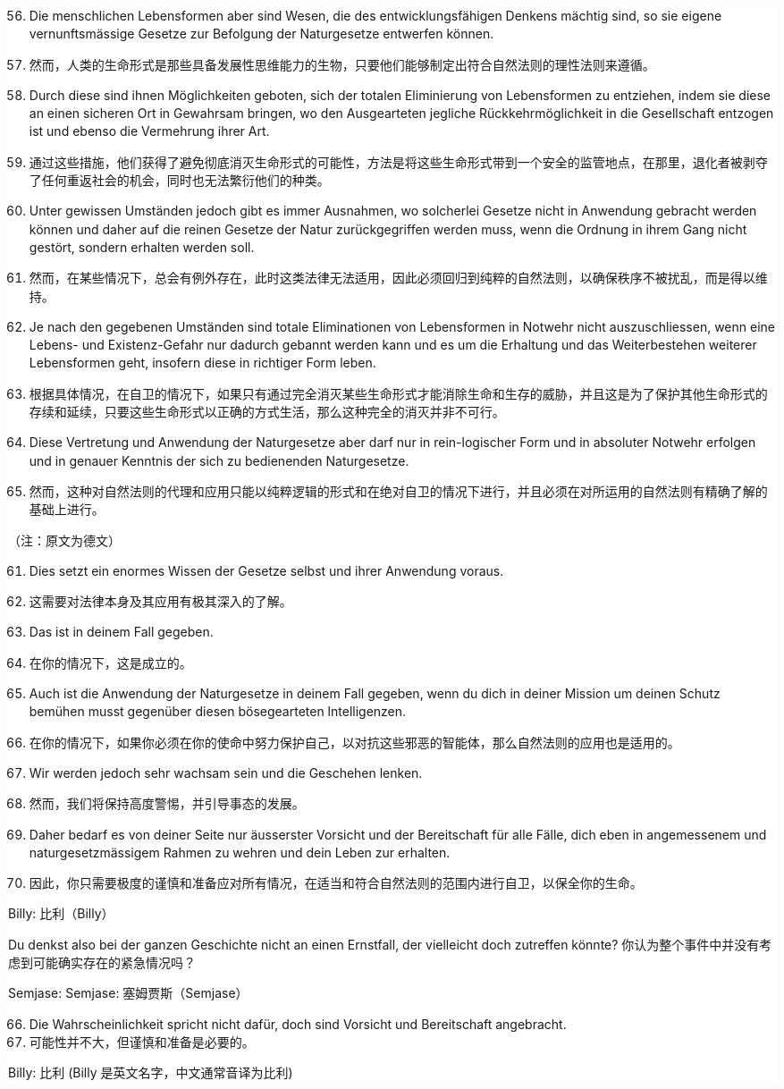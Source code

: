 56. Die menschlichen Lebensformen aber sind Wesen, die des entwicklungsfähigen Denkens mächtig sind, so sie eigene vernunftsmässige Gesetze zur Befolgung der Naturgesetze entwerfen können.
56. 然而，人类的生命形式是那些具备发展性思维能力的生物，只要他们能够制定出符合自然法则的理性法则来遵循。

57. Durch diese sind ihnen Möglichkeiten geboten, sich der totalen Eliminierung von Lebensformen zu entziehen, indem sie diese an einen sicheren Ort in Gewahrsam bringen, wo den Ausgearteten jegliche Rückkehrmöglichkeit in die Gesellschaft entzogen ist und ebenso die Vermehrung ihrer Art.
57. 通过这些措施，他们获得了避免彻底消灭生命形式的可能性，方法是将这些生命形式带到一个安全的监管地点，在那里，退化者被剥夺了任何重返社会的机会，同时也无法繁衍他们的种类。

58. Unter gewissen Umständen jedoch gibt es immer Ausnahmen, wo solcherlei Gesetze nicht in Anwendung gebracht werden können und daher auf die reinen Gesetze der Natur zurückgegriffen werden muss, wenn die Ordnung in ihrem Gang nicht gestört, sondern erhalten werden soll.
58. 然而，在某些情况下，总会有例外存在，此时这类法律无法适用，因此必须回归到纯粹的自然法则，以确保秩序不被扰乱，而是得以维持。

59. Je nach den gegebenen Umständen sind totale Eliminationen von Lebensformen in Notwehr nicht auszuschliessen, wenn eine Lebens- und Existenz-Gefahr nur dadurch gebannt werden kann und es um die Erhaltung und das Weiterbestehen weiterer Lebensformen geht, insofern diese in richtiger Form leben.
59. 根据具体情况，在自卫的情况下，如果只有通过完全消灭某些生命形式才能消除生命和生存的威胁，并且这是为了保护其他生命形式的存续和延续，只要这些生命形式以正确的方式生活，那么这种完全的消灭并非不可行。

60. Diese Vertretung und Anwendung der Naturgesetze aber darf nur in rein-logischer Form und in absoluter Notwehr erfolgen und in genauer Kenntnis der sich zu bedienenden Naturgesetze.
60. 然而，这种对自然法则的代理和应用只能以纯粹逻辑的形式和在绝对自卫的情况下进行，并且必须在对所运用的自然法则有精确了解的基础上进行。

（注：原文为德文）

61. Dies setzt ein enormes Wissen der Gesetze selbst und ihrer Anwendung voraus.
61. 这需要对法律本身及其应用有极其深入的了解。

62. Das ist in deinem Fall gegeben.
62. 在你的情况下，这是成立的。

63. Auch ist die Anwendung der Naturgesetze in deinem Fall gegeben, wenn du dich in deiner Mission um deinen Schutz bemühen musst gegenüber diesen bösegearteten lntelligenzen.
63. 在你的情况下，如果你必须在你的使命中努力保护自己，以对抗这些邪恶的智能体，那么自然法则的应用也是适用的。

64. Wir werden jedoch sehr wachsam sein und die Geschehen lenken.
64. 然而，我们将保持高度警惕，并引导事态的发展。

65. Daher bedarf es von deiner Seite nur äusserster Vorsicht und der Bereitschaft für alle Fälle, dich eben in angemessenem und naturgesetzmässigem Rahmen zu wehren und dein Leben zur erhalten.
65. 因此，你只需要极度的谨慎和准备应对所有情况，在适当和符合自然法则的范围内进行自卫，以保全你的生命。

Billy:
比利（Billy）

Du denkst also bei der ganzen Geschichte nicht an einen Ernstfall, der vielleicht doch zutreffen könnte?
你认为整个事件中并没有考虑到可能确实存在的紧急情况吗？

Semjase:
Semjase:
塞姆贾斯（Semjase）

66. Die Wahrscheinlichkeit spricht nicht dafür, doch sind Vorsicht und Bereitschaft angebracht.
66. 可能性并不大，但谨慎和准备是必要的。

Billy:
比利 (Billy 是英文名字，中文通常音译为比利)
